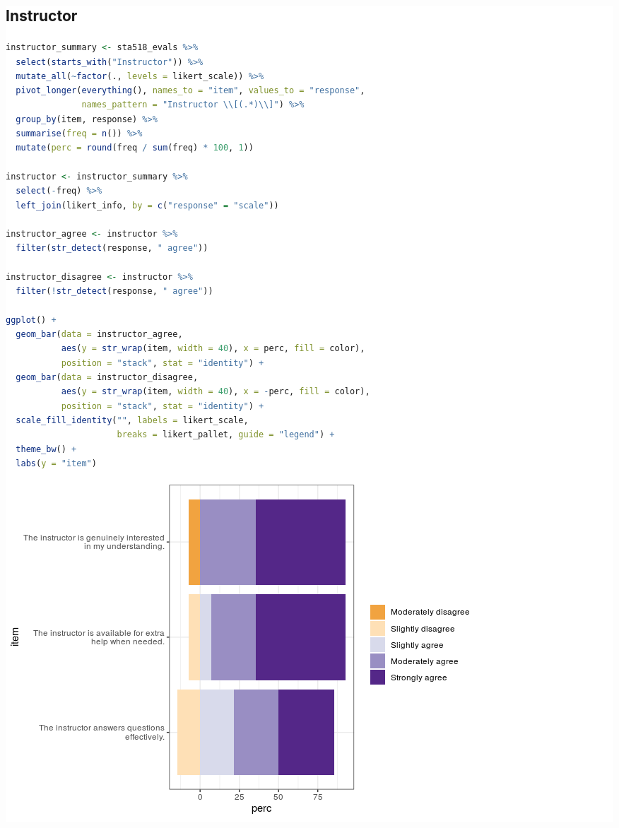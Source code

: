 ## Instructor

``` r
instructor_summary <- sta518_evals %>% 
  select(starts_with("Instructor")) %>% 
  mutate_all(~factor(., levels = likert_scale)) %>% 
  pivot_longer(everything(), names_to = "item", values_to = "response",
               names_pattern = "Instructor \\[(.*)\\]") %>% 
  group_by(item, response) %>% 
  summarise(freq = n()) %>% 
  mutate(perc = round(freq / sum(freq) * 100, 1))

instructor <- instructor_summary %>% 
  select(-freq) %>% 
  left_join(likert_info, by = c("response" = "scale"))

instructor_agree <- instructor %>% 
  filter(str_detect(response, " agree"))

instructor_disagree <- instructor %>% 
  filter(!str_detect(response, " agree"))

ggplot() +
  geom_bar(data = instructor_agree,
           aes(y = str_wrap(item, width = 40), x = perc, fill = color),
           position = "stack", stat = "identity") +
  geom_bar(data = instructor_disagree,
           aes(y = str_wrap(item, width = 40), x = -perc, fill = color),
           position = "stack", stat = "identity") +
  scale_fill_identity("", labels = likert_scale, 
                      breaks = likert_pallet, guide = "legend") +
  theme_bw() +
  labs(y = "item")
```

![](README_files/figure-gfm/instructor-restructor-1.png)
